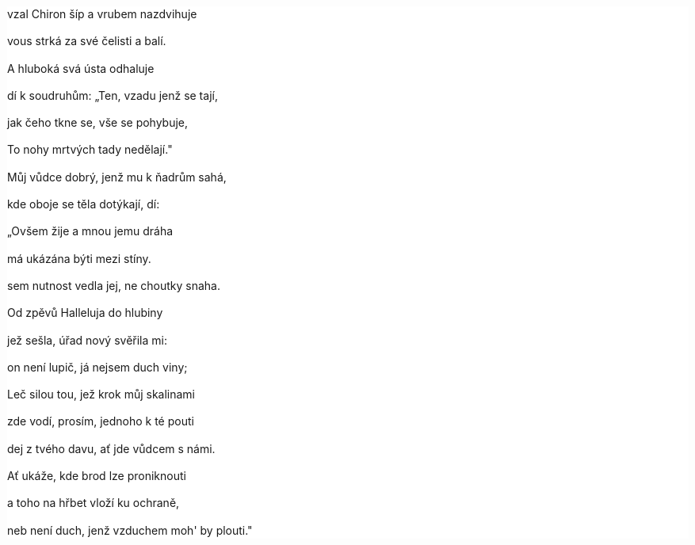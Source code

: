 vzal Chiron šíp a vrubem nazdvihuje

vous strká za své čelisti a balí.

</section>

<section>

A hluboká svá ústa odhaluje

dí k soudruhům: „Ten, vzadu jenž se tají,

jak čeho tkne se, vše se pohybuje,

</section>

<section>

To nohy mrtvých tady nedělají."

Můj vůdce dobrý, jenž mu k ňadrům sahá,

kde oboje se těla dotýkají, dí:

</section>

<section>

„Ovšem žije a mnou jemu dráha

má ukázána býti mezi stíny.

sem nutnost vedla jej, ne choutky snaha.

</section>

<section>

Od zpěvů Halleluja do hlubiny

jež sešla, úřad nový svěřila mi:

on není lupič, já nejsem duch viny;

</section>

<section>

Leč silou tou, jež krok můj skalinami

zde vodí, prosím, jednoho k té pouti

dej z tvého davu, ať jde vůdcem s námi.

</section>

<section>

Ať ukáže, kde brod lze proniknouti

a toho na hřbet vloží ku ochraně,

neb není duch, jenž vzduchem moh' by plouti."

</section>
